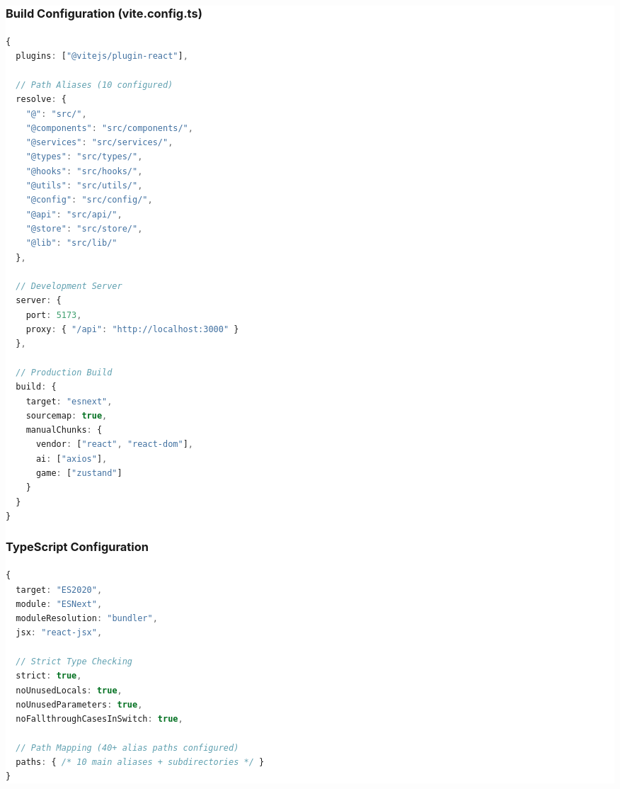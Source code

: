 ### **Build Configuration (vite.config.ts)**
```typescript
{
  plugins: ["@vitejs/plugin-react"],
  
  // Path Aliases (10 configured)
  resolve: {
    "@": "src/",
    "@components": "src/components/",
    "@services": "src/services/",
    "@types": "src/types/",
    "@hooks": "src/hooks/",
    "@utils": "src/utils/",
    "@config": "src/config/",
    "@api": "src/api/",
    "@store": "src/store/",
    "@lib": "src/lib/"
  },
  
  // Development Server
  server: {
    port: 5173,
    proxy: { "/api": "http://localhost:3000" }
  },
  
  // Production Build
  build: {
    target: "esnext",
    sourcemap: true,
    manualChunks: {
      vendor: ["react", "react-dom"],
      ai: ["axios"],
      game: ["zustand"]
    }
  }
}
```

### **TypeScript Configuration**
```typescript
{
  target: "ES2020",
  module: "ESNext",
  moduleResolution: "bundler",
  jsx: "react-jsx",
  
  // Strict Type Checking
  strict: true,
  noUnusedLocals: true,
  noUnusedParameters: true,
  noFallthroughCasesInSwitch: true,
  
  // Path Mapping (40+ alias paths configured)
  paths: { /* 10 main aliases + subdirectories */ }
}
```
